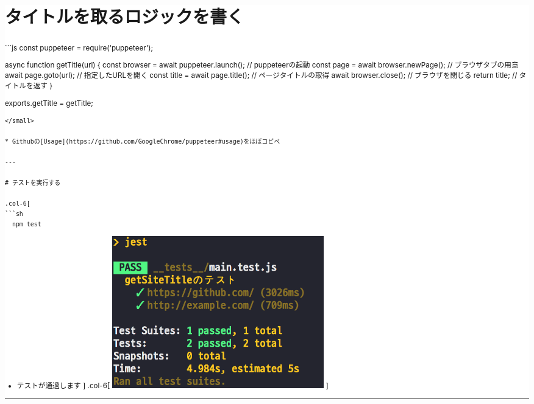 # タイトルを取るロジックを書く

<small>
```js
const puppeteer = require('puppeteer');

async function getTitle(url) {
  const browser = await puppeteer.launch(); // puppeteerの起動
  const page = await browser.newPage();     // ブラウザタブの用意
  await page.goto(url);                     // 指定したURLを開く
  const title = await page.title();         // ページタイトルの取得
  await browser.close();                    // ブラウザを閉じる
  return title;                             // タイトルを返す
}

exports.getTitle = getTitle;
```
</small>

* Githubの[Usage](https://github.com/GoogleChrome/puppeteer#usage)をほぼコピペ

---

# テストを実行する

.col-6[
```sh
  npm test
```
* テストが通過します
]
.col-6[
  <img src="./images/test-3.png" alt="puppeteer導入後のテスト" style="height: 250px;">
]

---